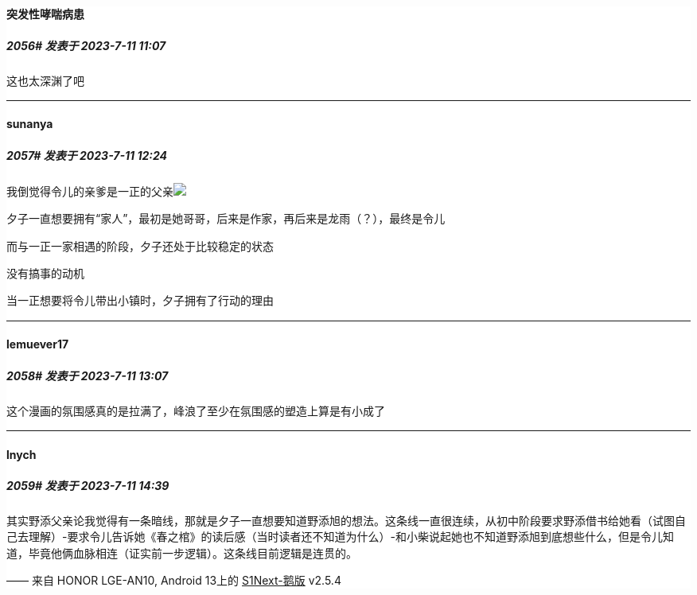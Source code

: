 ####  突发性哮喘病患  
##### 2056#       发表于 2023-7-11 11:07

这也太深渊了吧


*****

####  sunanya  
##### 2057#       发表于 2023-7-11 12:24

我倒觉得令儿的亲爹是一正的父亲<img src="https://static.saraba1st.com/image/smiley/face2017/067.png" referrerpolicy="no-referrer">

夕子一直想要拥有“家人”，最初是她哥哥，后来是作家，再后来是龙雨（？），最终是令儿

而与一正一家相遇的阶段，夕子还处于比较稳定的状态

没有搞事的动机

当一正想要将令儿带出小镇时，夕子拥有了行动的理由


*****

####  lemuever17  
##### 2058#       发表于 2023-7-11 13:07

这个漫画的氛围感真的是拉满了，峰浪了至少在氛围感的塑造上算是有小成了


*****

####  lnych  
##### 2059#       发表于 2023-7-11 14:39

其实野添父亲论我觉得有一条暗线，那就是夕子一直想要知道野添旭的想法。这条线一直很连续，从初中阶段要求野添借书给她看（试图自己去理解）-要求令儿告诉她《春之棺》的读后感（当时读者还不知道为什么）-和小柴说起她也不知道野添旭到底想些什么，但是令儿知道，毕竟他俩血脉相连（证实前一步逻辑）。这条线目前逻辑是连贯的。

—— 来自 HONOR LGE-AN10, Android 13上的 [S1Next-鹅版](https://github.com/ykrank/S1-Next/releases) v2.5.4

